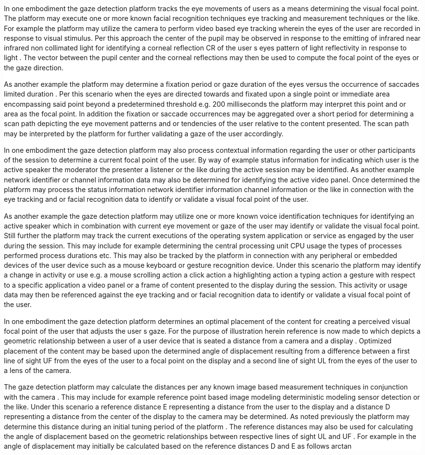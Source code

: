 In one embodiment the gaze detection platform tracks the eye movements of users as a means determining the visual focal point. The platform may execute one or more known facial recognition techniques eye tracking and measurement techniques or the like. For example the platform may utilize the camera to perform video based eye tracking wherein the eyes of the user are recorded in response to visual stimulus. Per this approach the center of the pupil may be observed in response to the emitting of infrared near infrared non collimated light for identifying a corneal reflection CR of the user s eyes pattern of light reflectivity in response to light . The vector between the pupil center and the corneal reflections may then be used to compute the focal point of the eyes or the gaze direction.

As another example the platform may determine a fixation period or gaze duration of the eyes versus the occurrence of saccades limited duration . Per this scenario when the eyes are directed towards and fixated upon a single point or immediate area encompassing said point beyond a predetermined threshold e.g. 200 milliseconds the platform may interpret this point and or area as the focal point. In addition the fixation or saccade occurrences may be aggregated over a short period for determining a scan path depicting the eye movement patterns and or tendencies of the user relative to the content presented. The scan path may be interpreted by the platform for further validating a gaze of the user accordingly.

In one embodiment the gaze detection platform may also process contextual information regarding the user or other participants of the session to determine a current focal point of the user. By way of example status information for indicating which user is the active speaker the moderator the presenter a listener or the like during the active session may be identified. As another example network identifier or channel information data may also be determined for identifying the active video panel. Once determined the platform may process the status information network identifier information channel information or the like in connection with the eye tracking and or facial recognition data to identify or validate a visual focal point of the user.

As another example the gaze detection platform may utilize one or more known voice identification techniques for identifying an active speaker which in combination with current eye movement or gaze of the user may identify or validate the visual focal point. Still further the platform may track the current executions of the operating system application or service as engaged by the user during the session. This may include for example determining the central processing unit CPU usage the types of processes performed process durations etc. This may also be tracked by the platform in connection with any peripheral or embedded devices of the user device such as a mouse keyboard or gesture recognition device. Under this scenario the platform may identify a change in activity or use e.g. a mouse scrolling action a click action a highlighting action a typing action a gesture with respect to a specific application a video panel or a frame of content presented to the display during the session. This activity or usage data may then be referenced against the eye tracking and or facial recognition data to identify or validate a visual focal point of the user.

In one embodiment the gaze detection platform determines an optimal placement of the content for creating a perceived visual focal point of the user that adjusts the user s gaze. For the purpose of illustration herein reference is now made to which depicts a geometric relationship between a user of a user device that is seated a distance from a camera and a display . Optimized placement of the content may be based upon the determined angle of displacement resulting from a difference between a first line of sight UF from the eyes of the user to a focal point on the display and a second line of sight UL from the eyes of the user to a lens of the camera.

The gaze detection platform may calculate the distances per any known image based measurement techniques in conjunction with the camera . This may include for example reference point based image modeling deterministic modeling sensor detection or the like. Under this scenario a reference distance E representing a distance from the user to the display and a distance D representing a distance from the center of the display to the camera may be determined. As noted previously the platform may determine this distance during an initial tuning period of the platform . The reference distances may also be used for calculating the angle of displacement based on the geometric relationships between respective lines of sight UL and UF . For example in the angle of displacement may initially be calculated based on the reference distances D and E as follows arctan 
